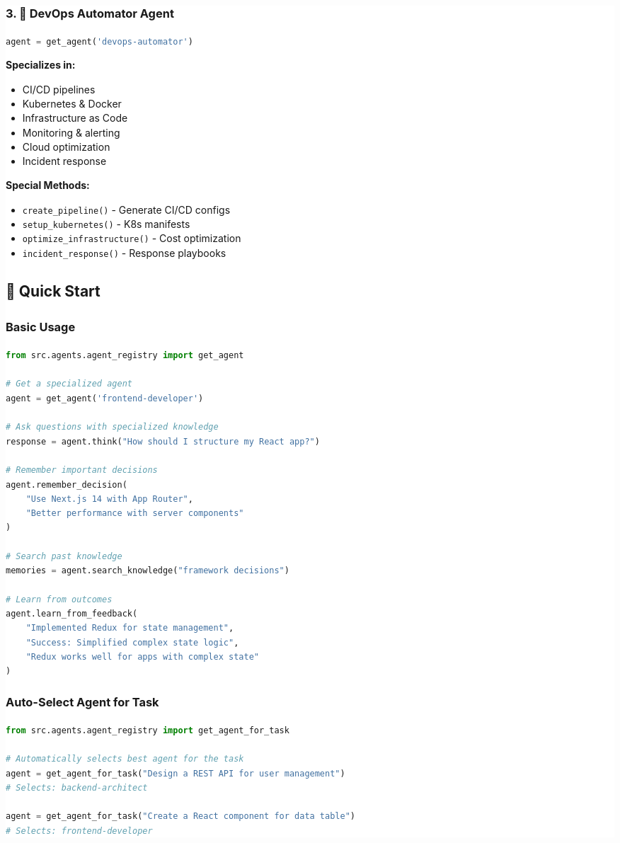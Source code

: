 ### 3. 🚀 DevOps Automator Agent
```python
agent = get_agent('devops-automator')
```
**Specializes in:**
- CI/CD pipelines
- Kubernetes & Docker
- Infrastructure as Code
- Monitoring & alerting
- Cloud optimization
- Incident response

**Special Methods:**
- `create_pipeline()` - Generate CI/CD configs
- `setup_kubernetes()` - K8s manifests
- `optimize_infrastructure()` - Cost optimization
- `incident_response()` - Response playbooks

## 🚀 Quick Start

### Basic Usage
```python
from src.agents.agent_registry import get_agent

# Get a specialized agent
agent = get_agent('frontend-developer')

# Ask questions with specialized knowledge
response = agent.think("How should I structure my React app?")

# Remember important decisions
agent.remember_decision(
    "Use Next.js 14 with App Router",
    "Better performance with server components"
)

# Search past knowledge
memories = agent.search_knowledge("framework decisions")

# Learn from outcomes
agent.learn_from_feedback(
    "Implemented Redux for state management",
    "Success: Simplified complex state logic",
    "Redux works well for apps with complex state"
)
```

### Auto-Select Agent for Task
```python
from src.agents.agent_registry import get_agent_for_task

# Automatically selects best agent for the task
agent = get_agent_for_task("Design a REST API for user management")
# Selects: backend-architect

agent = get_agent_for_task("Create a React component for data table")
# Selects: frontend-developer
```
